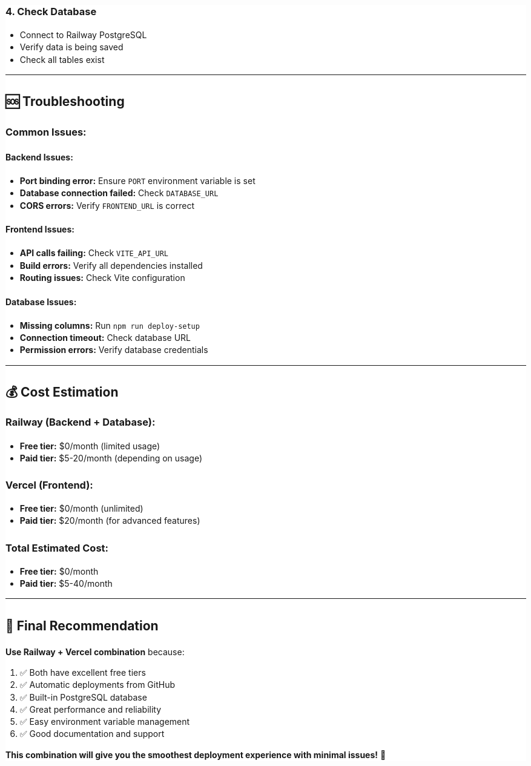 ### **4. Check Database**
- Connect to Railway PostgreSQL
- Verify data is being saved
- Check all tables exist

---

## 🆘 **Troubleshooting**

### **Common Issues:**

#### **Backend Issues:**
- **Port binding error:** Ensure `PORT` environment variable is set
- **Database connection failed:** Check `DATABASE_URL`
- **CORS errors:** Verify `FRONTEND_URL` is correct

#### **Frontend Issues:**
- **API calls failing:** Check `VITE_API_URL`
- **Build errors:** Verify all dependencies installed
- **Routing issues:** Check Vite configuration

#### **Database Issues:**
- **Missing columns:** Run `npm run deploy-setup`
- **Connection timeout:** Check database URL
- **Permission errors:** Verify database credentials

---

## 💰 **Cost Estimation**

### **Railway (Backend + Database):**
- **Free tier:** $0/month (limited usage)
- **Paid tier:** $5-20/month (depending on usage)

### **Vercel (Frontend):**
- **Free tier:** $0/month (unlimited)
- **Paid tier:** $20/month (for advanced features)

### **Total Estimated Cost:**
- **Free tier:** $0/month
- **Paid tier:** $5-40/month

---

## 🎯 **Final Recommendation**

**Use Railway + Vercel combination** because:
1. ✅ Both have excellent free tiers
2. ✅ Automatic deployments from GitHub
3. ✅ Built-in PostgreSQL database
4. ✅ Great performance and reliability
5. ✅ Easy environment variable management
6. ✅ Good documentation and support

**This combination will give you the smoothest deployment experience with minimal issues!** 🚀
